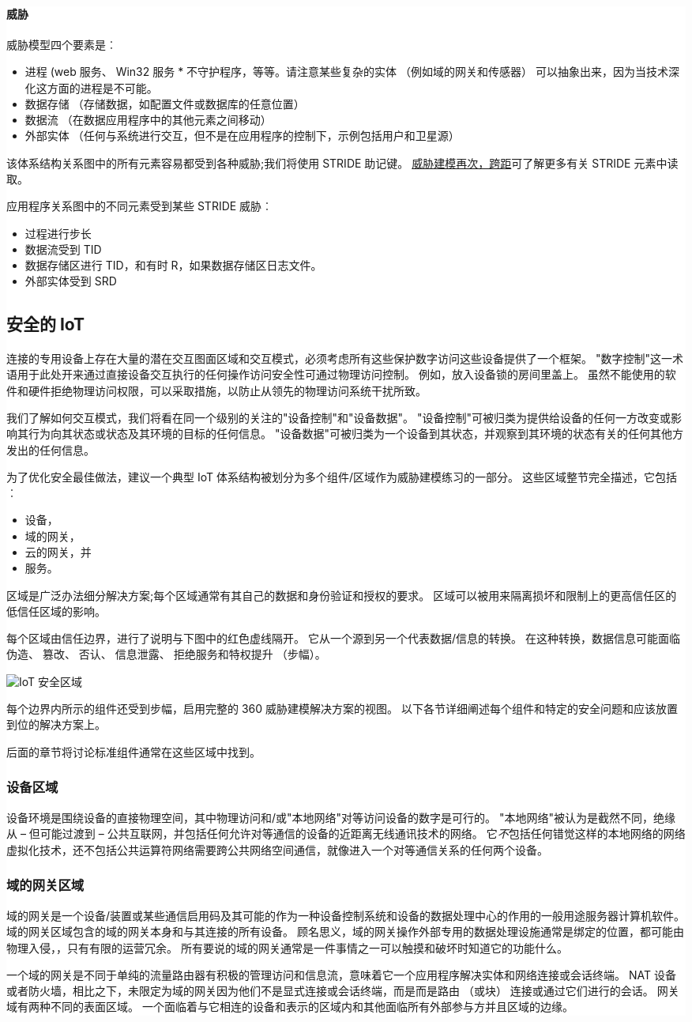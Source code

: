 #### <a name="threats"></a>威胁

威胁模型四个要素是︰

- 进程 (web 服务、 Win32 服务 * 不守护程序，等等。请注意某些复杂的实体 （例如域的网关和传感器） 可以抽象出来，因为当技术深化这方面的进程是不可能。
- 数据存储 （存储数据，如配置文件或数据库的任意位置）
- 数据流 （在数据应用程序中的其他元素之间移动）
- 外部实体 （任何与系统进行交互，但不是在应用程序的控制下，示例包括用户和卫星源）

该体系结构关系图中的所有元素容易都受到各种威胁;我们将使用 STRIDE 助记键。 [威胁建模再次，跨距](https://blogs.msdn.microsoft.com/larryosterman/2007/09/04/threat-modeling-again-stride/)可了解更多有关 STRIDE 元素中读取。

应用程序关系图中的不同元素受到某些 STRIDE 威胁︰

- 过程进行步长
- 数据流受到 TID
- 数据存储区进行 TID，和有时 R，如果数据存储区日志文件。
- 外部实体受到 SRD

## <a name="security-in-iot"></a>安全的 IoT

连接的专用设备上存在大量的潜在交互图面区域和交互模式，必须考虑所有这些保护数字访问这些设备提供了一个框架。 "数字控制"这一术语用于此处开来通过直接设备交互执行的任何操作访问安全性可通过物理访问控制。 例如，放入设备锁的房间里盖上。 虽然不能使用的软件和硬件拒绝物理访问权限，可以采取措施，以防止从领先的物理访问系统干扰所致。 

我们了解如何交互模式，我们将看在同一个级别的关注的"设备控制"和"设备数据"。 "设备控制"可被归类为提供给设备的任何一方改变或影响其行为向其状态或状态及其环境的目标的任何信息。 "设备数据"可被归类为一个设备到其状态，并观察到其环境的状态有关的任何其他方发出的任何信息。
   
为了优化安全最佳做法，建议一个典型 IoT 体系结构被划分为多个组件/区域作为威胁建模练习的一部分。 这些区域整节完全描述，它包括︰

-   设备，
-   域的网关，
-   云的网关，并
-   服务。

区域是广泛办法细分解决方案;每个区域通常有其自己的数据和身份验证和授权的要求。 区域可以被用来隔离损坏和限制上的更高信任区的低信任区域的影响。

每个区域由信任边界，进行了说明与下图中的红色虚线隔开。 它从一个源到另一个代表数据/信息的转换。 在这种转换，数据信息可能面临伪造、 篡改、 否认、 信息泄露、 拒绝服务和特权提升 （步幅）。

![IoT 安全区域](media/iot-security-architecture/iot-security-architecture-fig1.png) 

每个边界内所示的组件还受到步幅，启用完整的 360 威胁建模解决方案的视图。 以下各节详细阐述每个组件和特定的安全问题和应该放置到位的解决方案上。

后面的章节将讨论标准组件通常在这些区域中找到。

### <a name="the-device-zone"></a>设备区域

设备环境是围绕设备的直接物理空间，其中物理访问和/或"本地网络"对等访问设备的数字是可行的。 "本地网络"被认为是截然不同，绝缘从 – 但可能过渡到 – 公共互联网，并包括任何允许对等通信的设备的近距离无线通讯技术的网络。 它*不*包括任何错觉这样的本地网络的网络虚拟化技术，还不包括公共运算符网络需要跨公共网络空间通信，就像进入一个对等通信关系的任何两个设备。

### <a name="the-field-gateway-zone"></a>域的网关区域

域的网关是一个设备/装置或某些通信启用码及其可能的作为一种设备控制系统和设备的数据处理中心的作用的一般用途服务器计算机软件。 域的网关区域包含的域的网关本身和与其连接的所有设备。 顾名思义，域的网关操作外部专用的数据处理设施通常是绑定的位置，都可能由物理入侵，，只有有限的运营冗余。 所有要说的域的网关通常是一件事情之一可以触摸和破坏时知道它的功能什么。 

一个域的网关是不同于单纯的流量路由器有积极的管理访问和信息流，意味着它一个应用程序解决实体和网络连接或会话终端。 NAT 设备或者防火墙，相比之下，未限定为域的网关因为他们不是显式连接或会话终端，而是而是路由 （或块） 连接或通过它们进行的会话。 网关域有两种不同的表面区域。 一个面临着与它相连的设备和表示的区域内和其他面临所有外部参与方并且区域的边缘。   
